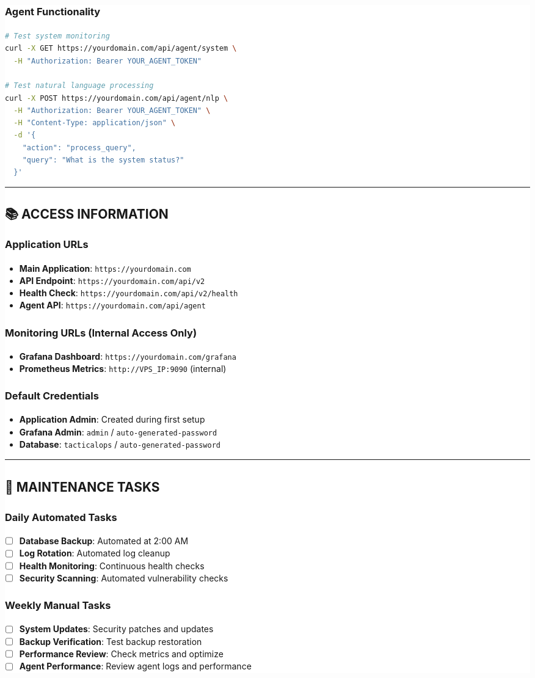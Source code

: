 ### **Agent Functionality**
```bash
# Test system monitoring
curl -X GET https://yourdomain.com/api/agent/system \
  -H "Authorization: Bearer YOUR_AGENT_TOKEN"

# Test natural language processing
curl -X POST https://yourdomain.com/api/agent/nlp \
  -H "Authorization: Bearer YOUR_AGENT_TOKEN" \
  -H "Content-Type: application/json" \
  -d '{
    "action": "process_query",
    "query": "What is the system status?"
  }'
```

---

## 📚 **ACCESS INFORMATION**

### **Application URLs**
- **Main Application**: `https://yourdomain.com`
- **API Endpoint**: `https://yourdomain.com/api/v2`
- **Health Check**: `https://yourdomain.com/api/v2/health`
- **Agent API**: `https://yourdomain.com/api/agent`

### **Monitoring URLs** (Internal Access Only)
- **Grafana Dashboard**: `https://yourdomain.com/grafana`
- **Prometheus Metrics**: `http://VPS_IP:9090` (internal)

### **Default Credentials**
- **Application Admin**: Created during first setup
- **Grafana Admin**: `admin` / `auto-generated-password`
- **Database**: `tacticalops` / `auto-generated-password`

---

## 🔄 **MAINTENANCE TASKS**

### **Daily Automated Tasks**
- [ ] **Database Backup**: Automated at 2:00 AM
- [ ] **Log Rotation**: Automated log cleanup
- [ ] **Health Monitoring**: Continuous health checks
- [ ] **Security Scanning**: Automated vulnerability checks

### **Weekly Manual Tasks**
- [ ] **System Updates**: Security patches and updates
- [ ] **Backup Verification**: Test backup restoration
- [ ] **Performance Review**: Check metrics and optimize
- [ ] **Agent Performance**: Review agent logs and performance

